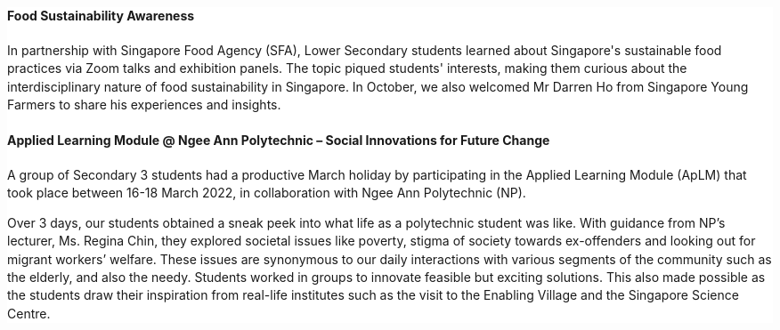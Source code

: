 <h4>Food Sustainability Awareness</h4>

In partnership with Singapore Food Agency (SFA), Lower Secondary students learned about Singapore's sustainable food practices via Zoom talks and exhibition panels. The topic piqued students' interests, making them curious about the interdisciplinary nature of food sustainability in Singapore. In October, we also welcomed Mr Darren Ho from Singapore Young Farmers to share his experiences and insights.
<br>
<h4><center>
<iframe align="center" allowfullscreen="true" height="460" width="650" frameborder="0" src="https://docs.google.com/presentation/d/e/2PACX-1vTIu3c_sbgZ6tob0Xgn8seHHnrbp6ci_5mGPi9AcfG0CTp5ub-CBf8AVF1grh4XhmIPRJ7Q4mKpXEXK/embed?start=true&amp;loop=true&amp;delayms=10000"></iframe>
</center></h4>

<h4>Applied Learning Module @ Ngee Ann Polytechnic – Social Innovations for Future Change</h4>

A group of Secondary 3 students had a productive March holiday by participating in the Applied Learning Module (ApLM) that took place between 16-18 March 2022, in collaboration with Ngee Ann Polytechnic (NP).

Over 3 days, our students obtained a sneak peek into what life as a polytechnic student was like. With guidance from NP’s lecturer, Ms. Regina Chin, they explored societal issues like poverty, stigma of society towards ex-offenders and looking out for migrant workers’ welfare. These issues are synonymous to our daily interactions with various segments of the community such as the elderly, and also the needy. Students worked in groups to innovate feasible but exciting solutions. This also made possible as the students draw their inspiration from real-life institutes such as the visit to the Enabling Village and the Singapore Science Centre.

<h4><center>
<iframe align="center" allowfullscreen="true" height="460" width="650" frameborder="0" src="https://docs.google.com/presentation/d/e/2PACX-1vRanD6rgGqyqNjWxLQqfxfDR1RdrbH5bqOoJBL1ycRQZvTKH_9TZzwXvrxQ2Lc0SLgjz3tNvU36fbEB/embed?start=true&amp;loop=true&amp;delayms=10000"></iframe>
</center></h4>